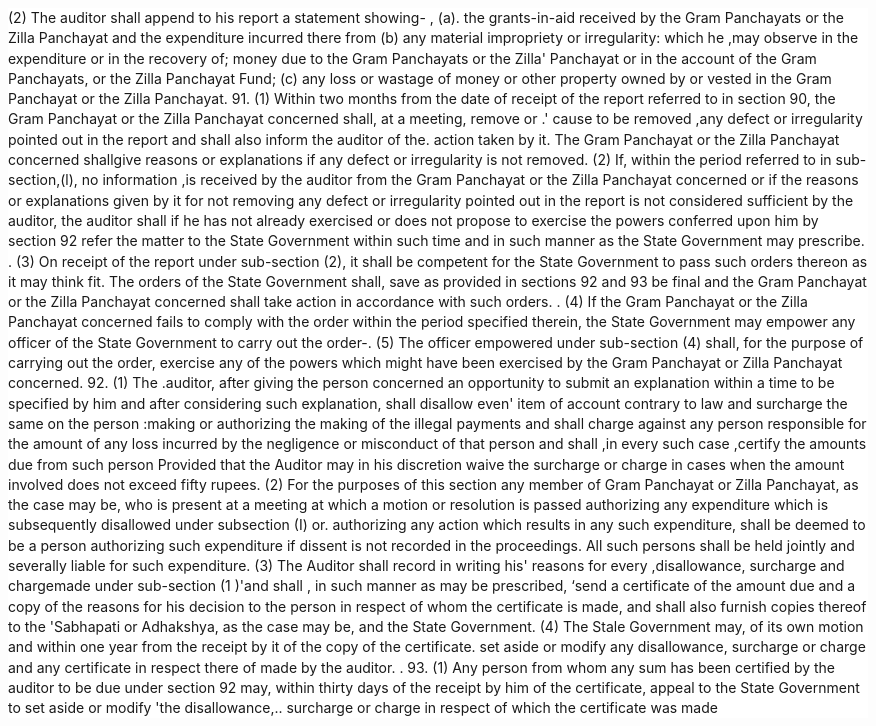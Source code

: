 (2) The auditor shall append to his report a statement showing- ,
(a). the grants-in-aid received by the Gram Panchayats or the Zilla Panchayat
and the expenditure incurred there from
(b) any material impropriety or irregularity: which he ,may observe in the
expenditure or in the recovery of; money due to the Gram Panchayats or the
Zilla' Panchayat or in the account of the Gram Panchayats, or the Zilla
Panchayat Fund;
(c) any loss or wastage of money or other property owned by or vested in the
Gram Panchayat or the Zilla Panchayat.
91. (1) Within two months from the date of receipt of the report referred to in
section 90, the Gram Panchayat or the Zilla Panchayat concerned shall, at a
meeting, remove or .' cause to be removed ,any defect or irregularity pointed
out in the report and shall also inform the auditor of the. action taken by it. The
Gram Panchayat or the Zilla Panchayat concerned shallgive reasons or
explanations if any defect or irregularity is not removed.
(2) If, within the period referred to in sub-section,(l), no information ,is received
by the auditor from the Gram Panchayat or the Zilla Panchayat concerned or if
the reasons or explanations given by it for not removing any defect or
irregularity pointed out in the report is not considered sufficient by the auditor,
the auditor shall if he has not already exercised or does not propose to exercise
the powers conferred upon him by section 92 refer the matter to the State
Government within such time and in such manner as the State Government
may prescribe. .
(3) On receipt of the report under sub-section (2), it shall be competent for the
State Government to pass such orders thereon as it may think fit. The orders of
the State Government shall, save as provided in sections 92 and 93 be final and
the Gram Panchayat or the Zilla Panchayat concerned shall take action in
accordance with such orders. .
(4) If the Gram Panchayat or the Zilla Panchayat concerned fails to comply with
the order within the period specified therein, the State Government may
empower any officer of the State Government to carry out the order-.
(5) The officer empowered under sub-section (4) shall, for the purpose of
carrying out the order, exercise any of the powers which might have been
exercised by the Gram Panchayat or Zilla Panchayat concerned.
92. (1) The .auditor, after giving the person concerned an opportunity to submit
an explanation within a time to be specified by him and after considering such
explanation, shall disallow even' item of account contrary to law and surcharge
the same on the person :making or authorizing the making of the illegal
payments and shall charge against any person responsible for the amount of
any loss incurred by the negligence or misconduct of that person and shall ,in
every such case ,certify the amounts due from such person Provided that the
Auditor may in his discretion waive the surcharge or charge in cases when the
amount involved does not exceed fifty rupees.
(2) For the purposes of this section any member of Gram Panchayat or Zilla
Panchayat, as the case may be, who is present at a meeting at which a motion
or resolution is passed authorizing any expenditure which is subsequently
disallowed under subsection (I) or. authorizing any action which results in any
such expenditure, shall be deemed to be a person authorizing such expenditure
if dissent is not recorded in the proceedings. All such persons shall be held
jointly and severally liable for such expenditure.
(3) The Auditor shall record in writing his' reasons for every ,disallowance,
surcharge and chargemade under sub-section (1 )'and shall , in such manner as
may be prescribed, ‘send a certificate of the amount due and a copy of the
reasons for his decision to the person in respect of whom the certificate is made,
and shall also furnish copies thereof to the 'Sabhapati or Adhakshya, as the
case may be, and the State Government.
(4) The Stale Government may, of its own motion and within one year from the
receipt by it of the copy of the certificate. set aside or modify any disallowance,
surcharge or charge and any certificate in respect there of made by the auditor.
.
93. (1) Any person from whom any sum has been certified by the auditor to be
due under section 92 may, within thirty days of the receipt by him of the
certificate, appeal to the State Government to set aside or modify 'the
disallowance,.. surcharge or charge in respect of which the certificate was made